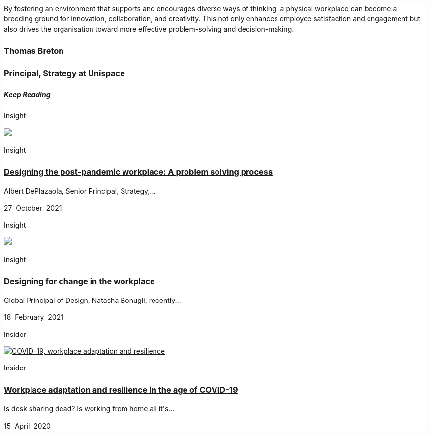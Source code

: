 By fostering an environment that supports and encourages diverse ways of thinking, a physical workplace can become a breeding ground for innovation, collaboration, and creativity. This not only enhances employee satisfaction and engagement but also drives the organisation toward more effective problem-solving and decision-making.

### Thomas Breton

### Principal, Strategy at Unispace

##### Keep Reading

Insight

[![](https://www.unispace.com/hs-fs/hubfs/Albert_WOTM3_Banner-2.jpg?width=383&height=348&name=Albert_WOTM3_Banner-2.jpg)](https://www.unispace.com/insights/designing-the-post-pandemic-workplace)

Insight

### [Designing the post-pandemic workplace: A problem solving process](https://www.unispace.com/insights/designing-the-post-pandemic-workplace)

Albert DePlazaola, Senior Principal, Strategy,...

27  October  2021

Insight

[![](https://www.unispace.com/hs-fs/hubfs/JW_staircase.jpg?width=383&height=348&name=JW_staircase.jpg)](https://www.unispace.com/insights/designing-for-change)

Insight

### [Designing for change in the workplace](https://www.unispace.com/insights/designing-for-change)

Global Principal of Design, Natasha Bonugli, recently...

18  February  2021

Insider

[![COVID-19, workplace adaptation and resilience](https://www.unispace.com/hs-fs/hubfs/APAC_WebArticles/COVID-19_Linkedin_Workplace%20Adaptation.jpg?width=383&height=348&name=COVID-19_Linkedin_Workplace%20Adaptation.jpg)](https://www.unispace.com/insights/articles/workplace-adaptation-and-resilience)

Insider

### [Workplace adaptation and resilience in the age of COVID-19](https://www.unispace.com/insights/articles/workplace-adaptation-and-resilience)

Is desk sharing dead? Is working from home all it's...

15  April  2020
